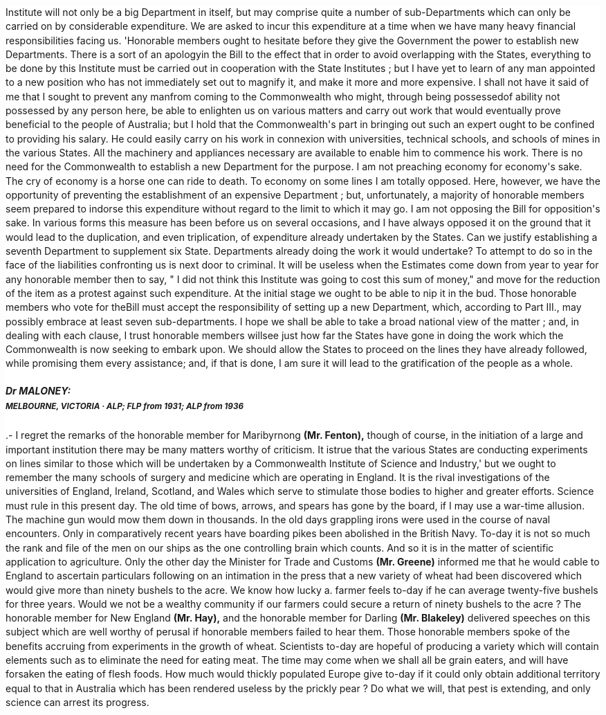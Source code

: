 Institute will not only be a big Department in itself, but may comprise quite a number of sub-Departments which can only be carried on by considerable expenditure. We are asked to incur this expenditure at a time when we have many heavy financial responsibilities facing us. 'Honorable members ought to hesitate before they give the Government the power to establish new Departments. There is a sort of an apologyin the Bill to the effect that in order to avoid overlapping with the States, everything to be done by this Institute must be carried out in cooperation with the State Institutes ; but I have yet to learn of any man appointed to a new position who has not immediately set out to magnify it, and make it more and more expensive. I shall not have it said of me that I sought to prevent any manfrom coming to the Commonwealth who might, through being possessedof ability not possessed by any person here, be able to enlighten us on various matters and carry out work that would eventually prove beneficial to the people of Australia; but I hold that the Commonwealth's part in bringing out such an expert ought to be confined to providing his salary. He could easily carry on his work in connexion with universities, technical schools, and schools of mines in the various States. All the machinery and appliances necessary are available to enable him to commence his work. There is no need for the Commonwealth to establish a new Department for the purpose. I am not preaching economy for economy's sake. The cry of economy is a horse one can ride to death. To economy on some lines I am totally opposed. Here, however, we have the opportunity of preventing the establishment of an expensive Department ; but, unfortunately, a majority of honorable members seem prepared to indorse this expenditure without regard to the limit to which it may go. I am not opposing the Bill for opposition's sake. In various forms this measure has been before us on several occasions, and I have always opposed it on the ground that it would lead to the duplication, and even triplication, of expenditure already undertaken by the States. Can we justify establishing a seventh Department to supplement six State. Departments already doing the work it would undertake? To attempt to do so in the face of the liabilities confronting us is next door to criminal. It will be useless when the Estimates come down from year to year for any honorable member then to say, " I did not think this Institute was going to cost this sum of money," and move for the reduction of the item as a protest against such expenditure. At the initial stage we ought to be able to nip it in the bud. Those honorable members who vote for theBill must accept the responsibility of setting up a new Department, which, according to Part III., may possibly embrace at least seven sub-departments. I hope we shall be able to take a broad national view of the matter ; and, in dealing with each clause, I trust honorable members willsee just how far the States have gone in doing the work which the Commonwealth is now seeking to embark upon. We should allow the States to proceed on the lines they have already followed, while promising them every assistance; and, if that is done, I am sure it will lead to the gratification of the people as a whole. 

##### Dr MALONEY:<br><small class="text-muted">MELBOURNE, VICTORIA &middot; ALP; FLP from 1931; ALP from 1936</small>

.-  I regret the remarks of the honorable member for Maribyrnong  **(Mr. Fenton),**  though of course, in the initiation of a large and important institution there may be many matters worthy of criticism. It istrue that the various States are conducting experiments on lines similar to those which will be undertaken by a Commonwealth Institute of Science and Industry,' but we ought to remember the many schools of surgery and medicine which are operating in England. It is the rival investigations of the universities of England, Ireland, Scotland, and Wales which serve to stimulate those bodies to higher and greater efforts. Science must rule in this present day. The old time of bows, arrows, and spears has gone by the board, if I may use a war-time allusion. The machine gun would mow them down in thousands. In the old days grappling irons were used in the course of naval encounters. Only in comparatively recent years have boarding pikes been abolished in the British Navy. To-day it is not so much the rank and file of the men on our ships as the one controlling brain which counts. And so it is in the matter of scientific application to agriculture. Only the other day the Minister for Trade and Customs  **(Mr. Greene)**  informed me that he would cable to England to ascertain particulars following on an intimation in the press that a new variety of wheat had been discovered which would give more than ninety bushels to the acre. We know how lucky a. farmer feels to-day if he can average twenty-five bushels for three years. Would we not be a wealthy community if our farmers could secure a return of ninety bushels to the acre ? The honorable member for New England  **(Mr. Hay),**  and the honorable member for Darling  **(Mr. Blakeley)**  delivered speeches on this subject which are well worthy of perusal if honorable members failed to hear them. Those honorable members spoke of the benefits accruing from experiments in the growth of wheat. Scientists to-day are hopeful of producing a variety which will contain elements such as to eliminate the need for eating meat. The time may come when we shall all be grain eaters, and will have forsaken the eating of flesh foods. How much would thickly populated Europe give to-day if it could only obtain additional territory equal to that in Australia which has been rendered useless by the prickly pear ? Do what we will, that pest is extending, and only science can arrest its progress. 
